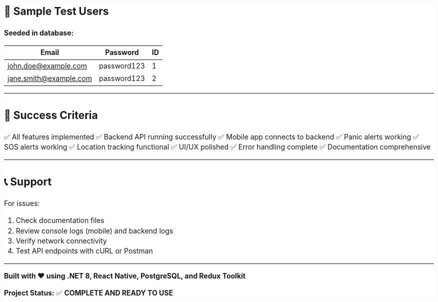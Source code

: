 
## 📄 Sample Test Users

**Seeded in database:**

| Email | Password | ID |
|-------|----------|-----|
| john.doe@example.com | password123 | 1 |
| jane.smith@example.com | password123 | 2 |

---

## 🎉 Success Criteria

✅ All features implemented
✅ Backend API running successfully
✅ Mobile app connects to backend
✅ Panic alerts working
✅ SOS alerts working
✅ Location tracking functional
✅ UI/UX polished
✅ Error handling complete
✅ Documentation comprehensive

---

## 📞 Support

For issues:
1. Check documentation files
2. Review console logs (mobile) and backend logs
3. Verify network connectivity
4. Test API endpoints with cURL or Postman

---

**Built with ❤️ using .NET 8, React Native, PostgreSQL, and Redux Toolkit**

**Project Status:** ✅ **COMPLETE AND READY TO USE**

